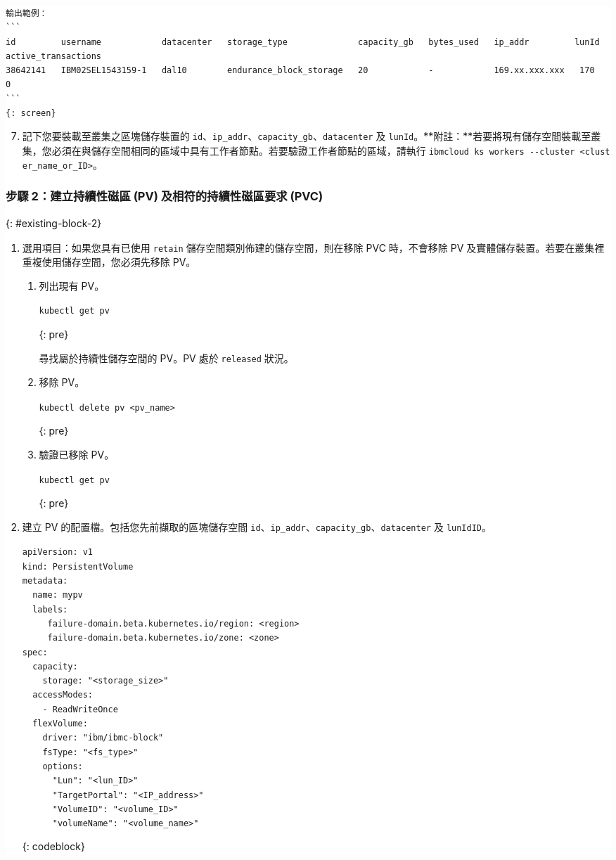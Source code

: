     輸出範例：
    ```
    id         username            datacenter   storage_type              capacity_gb   bytes_used   ip_addr         lunId   active_transactions
    38642141   IBM02SEL1543159-1   dal10        endurance_block_storage   20            -            169.xx.xxx.xxx   170     0
    ```
    {: screen}

7.  記下您要裝載至叢集之區塊儲存裝置的 `id`、`ip_addr`、`capacity_gb`、`datacenter` 及 `lunId`。**附註：**若要將現有儲存空間裝載至叢集，您必須在與儲存空間相同的區域中具有工作者節點。若要驗證工作者節點的區域，請執行 `ibmcloud ks workers --cluster <cluster_name_or_ID>`。

### 步驟 2：建立持續性磁區 (PV) 及相符的持續性磁區要求 (PVC)
{: #existing-block-2}

1.  選用項目：如果您具有已使用 `retain` 儲存空間類別佈建的儲存空間，則在移除 PVC 時，不會移除 PV 及實體儲存裝置。若要在叢集裡重複使用儲存空間，您必須先移除 PV。
    1. 列出現有 PV。
       ```
       kubectl get pv
       ```
       {: pre}

       尋找屬於持續性儲存空間的 PV。PV 處於 `released` 狀況。

    2. 移除 PV。
       ```
       kubectl delete pv <pv_name>
       ```
       {: pre}

    3. 驗證已移除 PV。
       ```
       kubectl get pv
       ```
       {: pre}

2.  建立 PV 的配置檔。包括您先前擷取的區塊儲存空間 `id`、`ip_addr`、`capacity_gb`、`datacenter` 及 `lunIdID`。

    ```
    apiVersion: v1
    kind: PersistentVolume
    metadata:
      name: mypv
      labels:
         failure-domain.beta.kubernetes.io/region: <region>
         failure-domain.beta.kubernetes.io/zone: <zone>
    spec:
      capacity:
        storage: "<storage_size>"
      accessModes:
        - ReadWriteOnce
      flexVolume:
        driver: "ibm/ibmc-block"
        fsType: "<fs_type>"
        options:
          "Lun": "<lun_ID>"
          "TargetPortal": "<IP_address>"
          "VolumeID": "<volume_ID>"
          "volumeName": "<volume_name>"
      ```
      {: codeblock}
